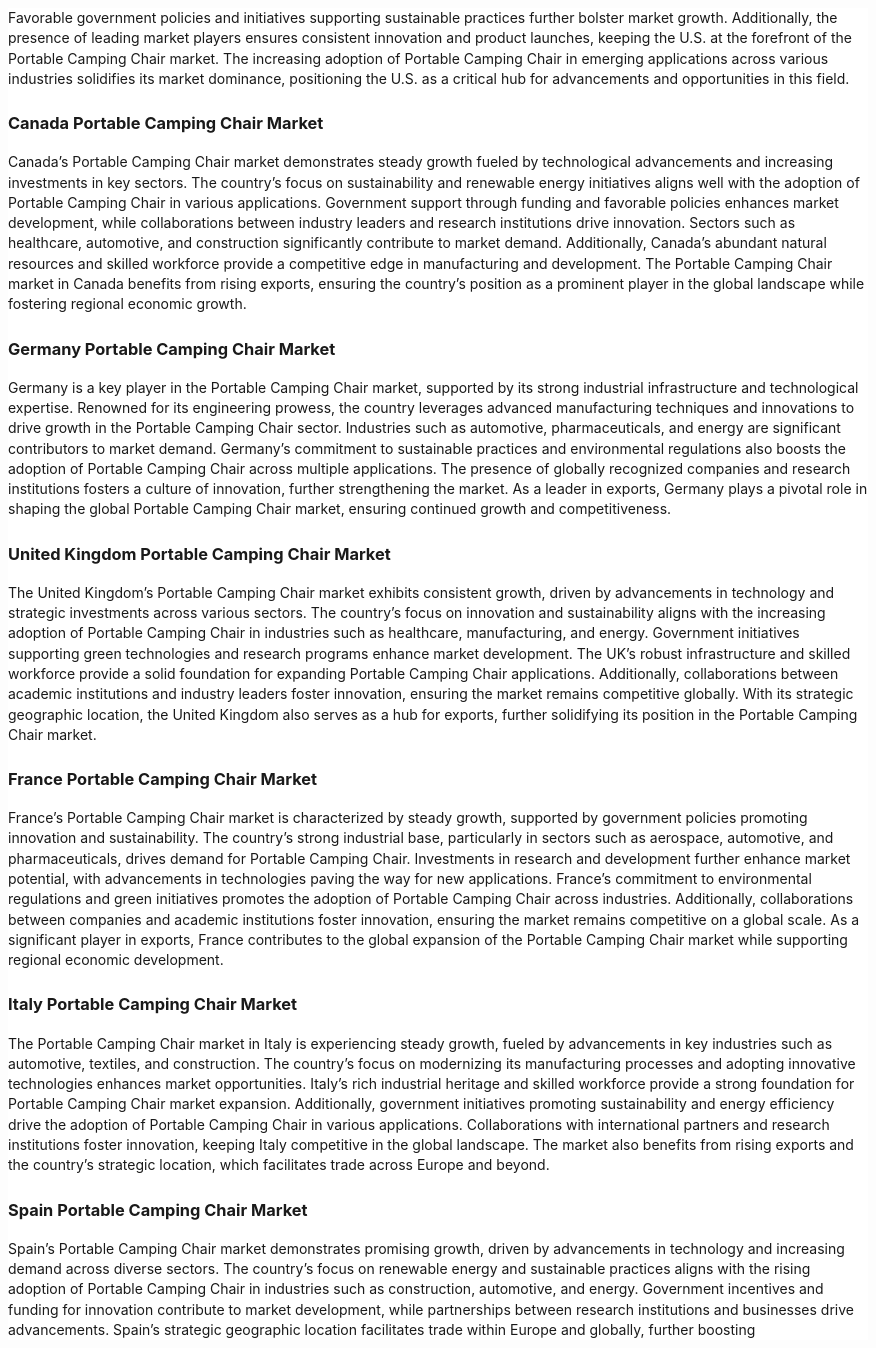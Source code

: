 Favorable government policies and initiatives supporting sustainable practices further bolster market growth. Additionally, the presence of leading market players ensures consistent innovation and product launches, keeping the U.S. at the forefront of the Portable Camping Chair market. The increasing adoption of Portable Camping Chair in emerging applications across various industries solidifies its market dominance, positioning the U.S. as a critical hub for advancements and opportunities in this field.</p><h3>Canada Portable Camping Chair Market</h3><p>Canada&rsquo;s Portable Camping Chair market demonstrates steady growth fueled by technological advancements and increasing investments in key sectors. The country&rsquo;s focus on sustainability and renewable energy initiatives aligns well with the adoption of Portable Camping Chair in various applications. Government support through funding and favorable policies enhances market development, while collaborations between industry leaders and research institutions drive innovation. Sectors such as healthcare, automotive, and construction significantly contribute to market demand. Additionally, Canada&rsquo;s abundant natural resources and skilled workforce provide a competitive edge in manufacturing and development. The Portable Camping Chair market in Canada benefits from rising exports, ensuring the country&rsquo;s position as a prominent player in the global landscape while fostering regional economic growth.</p><h3>Germany Portable Camping Chair Market</h3><p>Germany is a key player in the Portable Camping Chair market, supported by its strong industrial infrastructure and technological expertise. Renowned for its engineering prowess, the country leverages advanced manufacturing techniques and innovations to drive growth in the Portable Camping Chair sector. Industries such as automotive, pharmaceuticals, and energy are significant contributors to market demand. Germany&rsquo;s commitment to sustainable practices and environmental regulations also boosts the adoption of Portable Camping Chair across multiple applications. The presence of globally recognized companies and research institutions fosters a culture of innovation, further strengthening the market. As a leader in exports, Germany plays a pivotal role in shaping the global Portable Camping Chair market, ensuring continued growth and competitiveness.</p><h3>United Kingdom Portable Camping Chair Market</h3><p>The United Kingdom&rsquo;s Portable Camping Chair market exhibits consistent growth, driven by advancements in technology and strategic investments across various sectors. The country&rsquo;s focus on innovation and sustainability aligns with the increasing adoption of Portable Camping Chair in industries such as healthcare, manufacturing, and energy. Government initiatives supporting green technologies and research programs enhance market development. The UK&rsquo;s robust infrastructure and skilled workforce provide a solid foundation for expanding Portable Camping Chair applications. Additionally, collaborations between academic institutions and industry leaders foster innovation, ensuring the market remains competitive globally. With its strategic geographic location, the United Kingdom also serves as a hub for exports, further solidifying its position in the Portable Camping Chair market.</p><h3>France Portable Camping Chair Market</h3><p>France&rsquo;s Portable Camping Chair market is characterized by steady growth, supported by government policies promoting innovation and sustainability. The country&rsquo;s strong industrial base, particularly in sectors such as aerospace, automotive, and pharmaceuticals, drives demand for Portable Camping Chair. Investments in research and development further enhance market potential, with advancements in technologies paving the way for new applications. France&rsquo;s commitment to environmental regulations and green initiatives promotes the adoption of Portable Camping Chair across industries. Additionally, collaborations between companies and academic institutions foster innovation, ensuring the market remains competitive on a global scale. As a significant player in exports, France contributes to the global expansion of the Portable Camping Chair market while supporting regional economic development.</p><h3>Italy Portable Camping Chair Market</h3><p>The Portable Camping Chair market in Italy is experiencing steady growth, fueled by advancements in key industries such as automotive, textiles, and construction. The country&rsquo;s focus on modernizing its manufacturing processes and adopting innovative technologies enhances market opportunities. Italy&rsquo;s rich industrial heritage and skilled workforce provide a strong foundation for Portable Camping Chair market expansion. Additionally, government initiatives promoting sustainability and energy efficiency drive the adoption of Portable Camping Chair in various applications. Collaborations with international partners and research institutions foster innovation, keeping Italy competitive in the global landscape. The market also benefits from rising exports and the country&rsquo;s strategic location, which facilitates trade across Europe and beyond.</p><h3>Spain Portable Camping Chair Market</h3><p>Spain&rsquo;s Portable Camping Chair market demonstrates promising growth, driven by advancements in technology and increasing demand across diverse sectors. The country&rsquo;s focus on renewable energy and sustainable practices aligns with the rising adoption of Portable Camping Chair in industries such as construction, automotive, and energy. Government incentives and funding for innovation contribute to market development, while partnerships between research institutions and businesses drive advancements. Spain&rsquo;s strategic geographic location facilitates trade within Europe and globally, further boosting